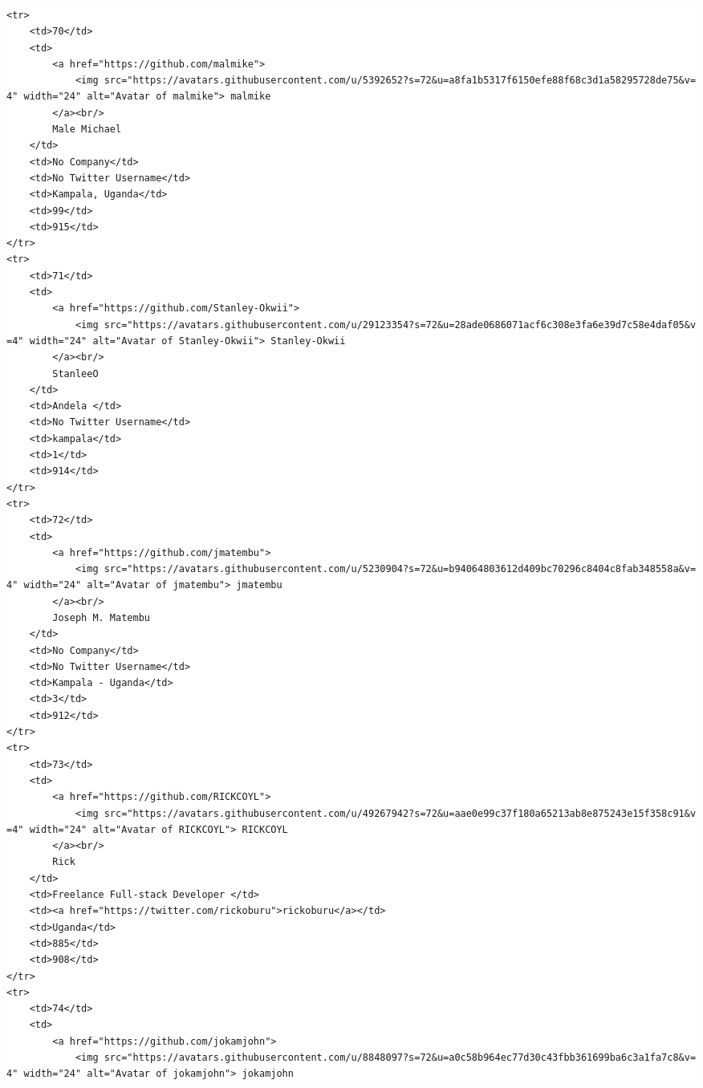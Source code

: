 	<tr>
		<td>70</td>
		<td>
			<a href="https://github.com/malmike">
				<img src="https://avatars.githubusercontent.com/u/5392652?s=72&u=a8fa1b5317f6150efe88f68c3d1a58295728de75&v=4" width="24" alt="Avatar of malmike"> malmike
			</a><br/>
			Male Michael
		</td>
		<td>No Company</td>
		<td>No Twitter Username</td>
		<td>Kampala, Uganda</td>
		<td>99</td>
		<td>915</td>
	</tr>
	<tr>
		<td>71</td>
		<td>
			<a href="https://github.com/Stanley-Okwii">
				<img src="https://avatars.githubusercontent.com/u/29123354?s=72&u=28ade0686071acf6c308e3fa6e39d7c58e4daf05&v=4" width="24" alt="Avatar of Stanley-Okwii"> Stanley-Okwii
			</a><br/>
			StanleeO
		</td>
		<td>Andela </td>
		<td>No Twitter Username</td>
		<td>kampala</td>
		<td>1</td>
		<td>914</td>
	</tr>
	<tr>
		<td>72</td>
		<td>
			<a href="https://github.com/jmatembu">
				<img src="https://avatars.githubusercontent.com/u/5230904?s=72&u=b94064803612d409bc70296c8404c8fab348558a&v=4" width="24" alt="Avatar of jmatembu"> jmatembu
			</a><br/>
			Joseph M. Matembu
		</td>
		<td>No Company</td>
		<td>No Twitter Username</td>
		<td>Kampala - Uganda</td>
		<td>3</td>
		<td>912</td>
	</tr>
	<tr>
		<td>73</td>
		<td>
			<a href="https://github.com/RICKCOYL">
				<img src="https://avatars.githubusercontent.com/u/49267942?s=72&u=aae0e99c37f180a65213ab8e875243e15f358c91&v=4" width="24" alt="Avatar of RICKCOYL"> RICKCOYL
			</a><br/>
			Rick
		</td>
		<td>Freelance Full-stack Developer </td>
		<td><a href="https://twitter.com/rickoburu">rickoburu</a></td>
		<td>Uganda</td>
		<td>885</td>
		<td>908</td>
	</tr>
	<tr>
		<td>74</td>
		<td>
			<a href="https://github.com/jokamjohn">
				<img src="https://avatars.githubusercontent.com/u/8848097?s=72&u=a0c58b964ec77d30c43fbb361699ba6c3a1fa7c8&v=4" width="24" alt="Avatar of jokamjohn"> jokamjohn